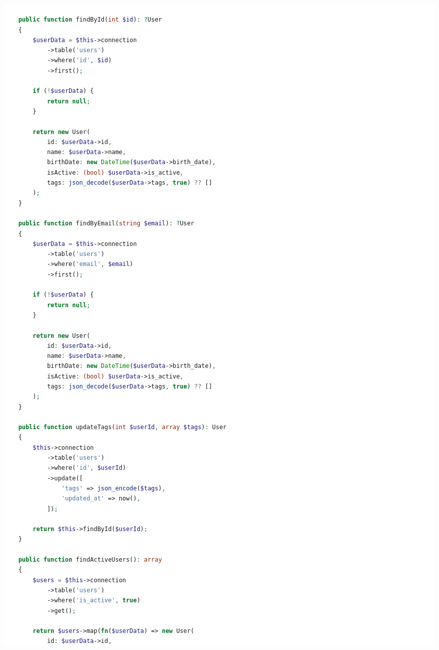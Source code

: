 ```php

    public function findById(int $id): ?User
    {
        $userData = $this->connection
            ->table('users')
            ->where('id', $id)
            ->first();

        if (!$userData) {
            return null;
        }

        return new User(
            id: $userData->id,
            name: $userData->name,
            birthDate: new DateTime($userData->birth_date),
            isActive: (bool) $userData->is_active,
            tags: json_decode($userData->tags, true) ?? []
        );
    }

    public function findByEmail(string $email): ?User
    {
        $userData = $this->connection
            ->table('users')
            ->where('email', $email)
            ->first();

        if (!$userData) {
            return null;
        }

        return new User(
            id: $userData->id,
            name: $userData->name,
            birthDate: new DateTime($userData->birth_date),
            isActive: (bool) $userData->is_active,
            tags: json_decode($userData->tags, true) ?? []
        );
    }

    public function updateTags(int $userId, array $tags): User
    {
        $this->connection
            ->table('users')
            ->where('id', $userId)
            ->update([
                'tags' => json_encode($tags),
                'updated_at' => now(),
            ]);

        return $this->findById($userId);
    }

    public function findActiveUsers(): array
    {
        $users = $this->connection
            ->table('users')
            ->where('is_active', true)
            ->get();

        return $users->map(fn($userData) => new User(
            id: $userData->id,
```